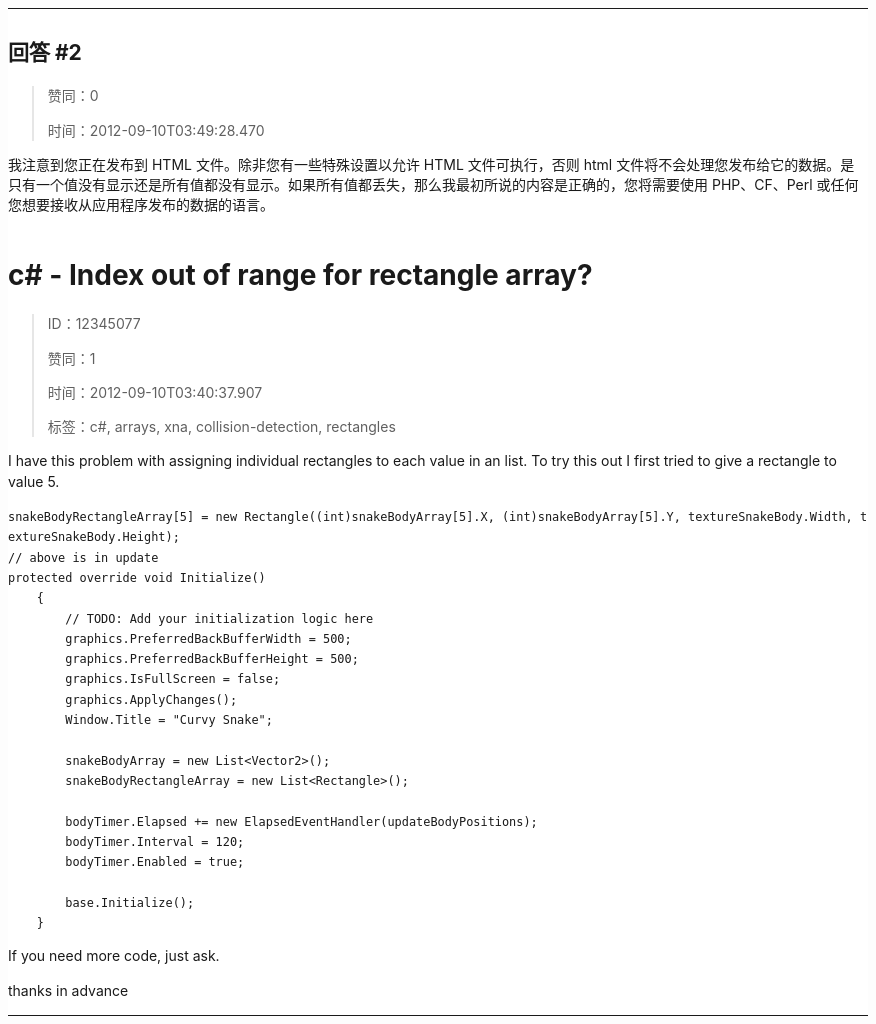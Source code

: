 * * *

## 回答 #2

> 赞同：0
> 
> 时间：2012-09-10T03:49:28.470

我注意到您正在发布到 HTML 文件。除非您有一些特殊设置以允许 HTML 文件可执行，否则 html 文件将不会处理您发布给它的数据。是只有一个值没有显示还是所有值都没有显示。如果所有值都丢失，那么我最初所说的内容是正确的，您将需要使用 PHP、CF、Perl 或任何您想要接收从应用程序发布的数据的语言。

# c# - Index out of range for rectangle array?

> ID：12345077
> 
> 赞同：1
> 
> 时间：2012-09-10T03:40:37.907
> 
> 标签：c#, arrays, xna, collision-detection, rectangles

I have this problem with assigning individual rectangles to each value in an list. To try this out I first tried to give a rectangle to value 5.

```
snakeBodyRectangleArray[5] = new Rectangle((int)snakeBodyArray[5].X, (int)snakeBodyArray[5].Y, textureSnakeBody.Width, textureSnakeBody.Height);
// above is in update 
protected override void Initialize()
    {
        // TODO: Add your initialization logic here
        graphics.PreferredBackBufferWidth = 500;
        graphics.PreferredBackBufferHeight = 500;
        graphics.IsFullScreen = false;
        graphics.ApplyChanges();
        Window.Title = "Curvy Snake";

        snakeBodyArray = new List<Vector2>();
        snakeBodyRectangleArray = new List<Rectangle>();

        bodyTimer.Elapsed += new ElapsedEventHandler(updateBodyPositions);
        bodyTimer.Interval = 120;
        bodyTimer.Enabled = true;

        base.Initialize();
    } 
```

If you need more code, just ask.

thanks in advance

* * *
